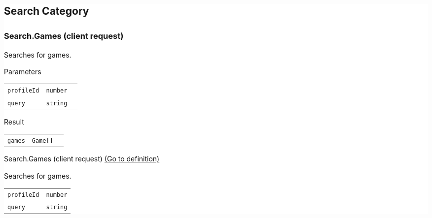 </div>


## Search Category

### Search.Games (client request)


<p>
<p>Searches for games.</p>

</p>

<p>
<span class="header">Parameters</span> 
</p>


<table class="field-table">
<tr>
<td><code>profileId</code></td>
<td><code class="typename"><span class="type builtin-type">number</span></code></td>
<td></td>
</tr>
<tr>
<td><code>query</code></td>
<td><code class="typename"><span class="type builtin-type">string</span></code></td>
<td></td>
</tr>
</table>



<p>
<span class="header">Result</span> 
</p>


<table class="field-table">
<tr>
<td><code>games</code></td>
<td><code class="typename"><span class="type" data-tip-selector="#Game__TypeHint">Game</span>[]</code></td>
<td></td>
</tr>
</table>


<div id="SearchGamesParams__TypeHint" class="tip-content">
<p>Search.Games (client request) <a href="#/?id=searchgames-client-request">(Go to definition)</a></p>

<p>
<p>Searches for games.</p>

</p>

<table class="field-table">
<tr>
<td><code>profileId</code></td>
<td><code class="typename"><span class="type builtin-type">number</span></code></td>
</tr>
<tr>
<td><code>query</code></td>
<td><code class="typename"><span class="type builtin-type">string</span></code></td>
</tr>
</table>
